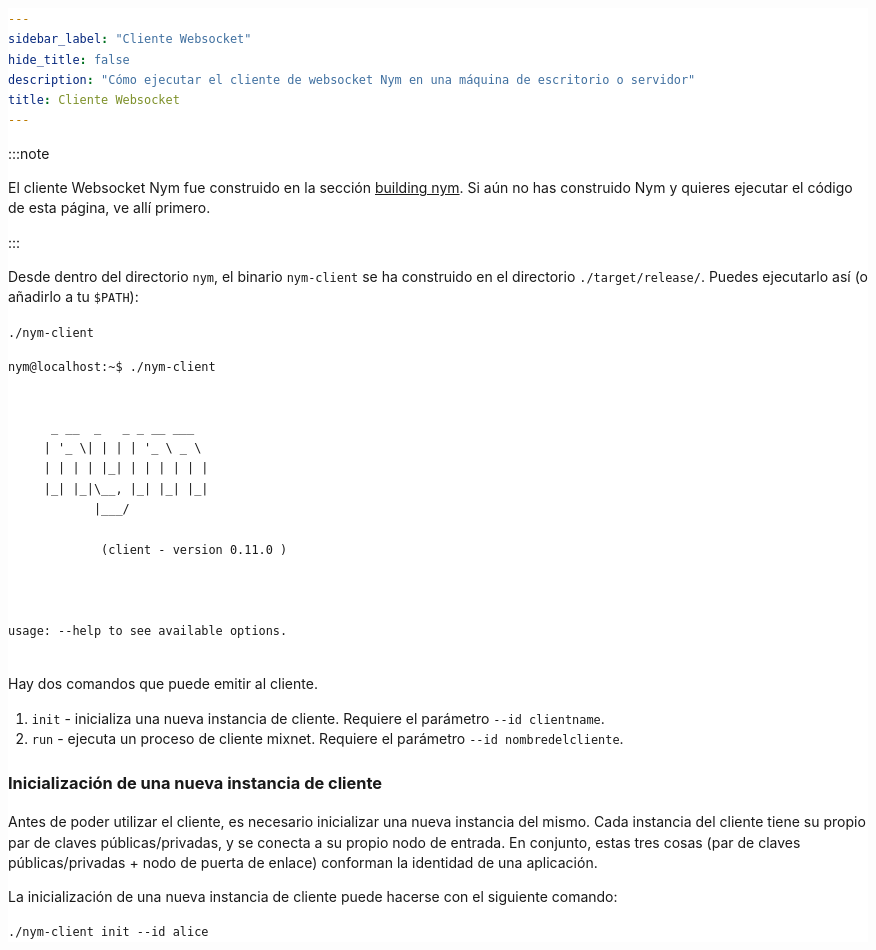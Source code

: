 ```yaml
---
sidebar_label: "Cliente Websocket"
hide_title: false
description: "Cómo ejecutar el cliente de websocket Nym en una máquina de escritorio o servidor"
title: Cliente Websocket
---
```


 

:::note

El cliente Websocket Nym fue construido en la sección [building nym](/docs/0.11.0/run-nym-nodes/build-nym/). Si aún no has construido Nym y quieres ejecutar el código de esta página, ve allí primero.

:::

Desde dentro del directorio `nym`, el binario `nym-client` se ha construido en el directorio `./target/release/`. Puedes ejecutarlo así (o añadirlo a tu `$PATH`):

`./nym-client`

```
nym@localhost:~$ ./nym-client


      _ __  _   _ _ __ ___
     | '_ \| | | | '_ \ _ \
     | | | | |_| | | | | | |
     |_| |_|\__, |_| |_| |_|
            |___/

             (client - version 0.11.0 )



usage: --help to see available options.


```

Hay dos comandos que puede emitir al cliente.

1. `init` - inicializa una nueva instancia de cliente. Requiere el parámetro `--id clientname`.
2. `run` - ejecuta un proceso de cliente mixnet. Requiere el parámetro `--id nombredelcliente`.

### Inicialización de una nueva instancia de cliente

Antes de poder utilizar el cliente, es necesario inicializar una nueva instancia del mismo. Cada instancia del cliente tiene su propio par de claves públicas/privadas, y se conecta a su propio nodo de entrada. En conjunto, estas tres cosas (par de claves públicas/privadas + nodo de puerta de enlace) conforman la identidad de una aplicación.

La inicialización de una nueva instancia de cliente puede hacerse con el siguiente comando:

```
./nym-client init --id alice
```
